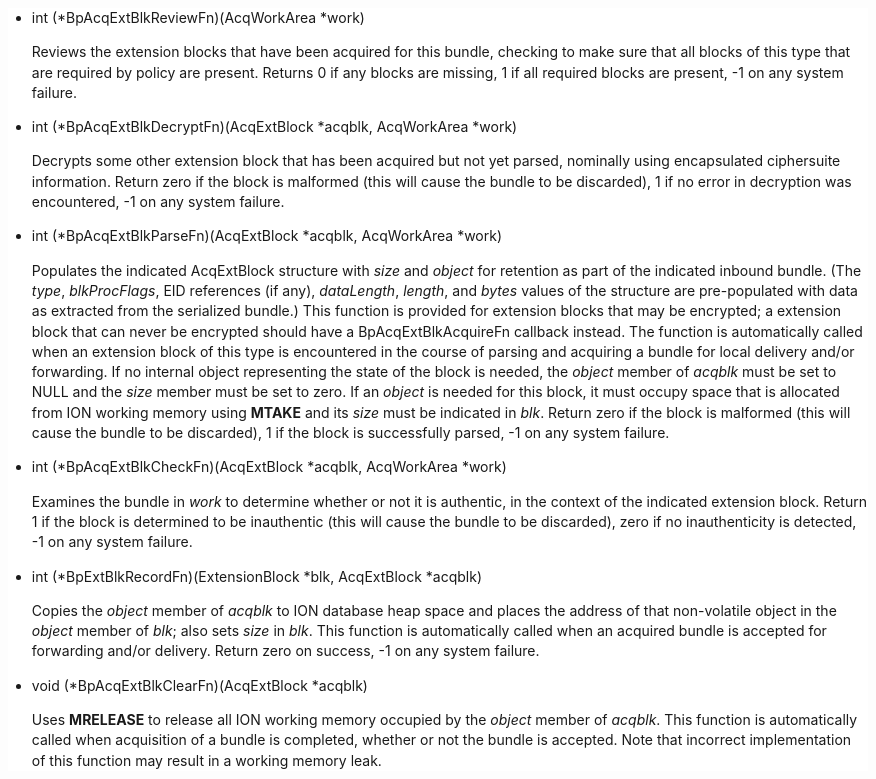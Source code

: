 - int (\*BpAcqExtBlkReviewFn)(AcqWorkArea \*work)

    Reviews the extension blocks that have been acquired for this bundle,
    checking to make sure that all blocks of this type that are required
    by policy are present.  Returns 0 if any blocks are missing, 1 if
    all required blocks are present, -1 on any system failure.

- int (\*BpAcqExtBlkDecryptFn)(AcqExtBlock \*acqblk, AcqWorkArea \*work)

    Decrypts some other extension block that has been acquired but not yet
    parsed, nominally using encapsulated ciphersuite information.  Return
    zero if the block is malformed (this will cause the bundle to be discarded),
    1 if no error in decryption was encountered, -1 on any system failure.

- int (\*BpAcqExtBlkParseFn)(AcqExtBlock \*acqblk, AcqWorkArea \*work)

    Populates the indicated AcqExtBlock structure with _size_ and _object_
    for retention as part of the indicated inbound bundle.  (The _type_,
    _blkProcFlags_, EID references (if any), _dataLength_, _length_, and
    _bytes_ values of the structure are pre-populated with data as extracted
    from the serialized bundle.)  This function is provided for extension
    blocks that may be encrypted; a extension block that can never be
    encrypted should have a BpAcqExtBlkAcquireFn callback instead.  The function
    is automatically called
    when an extension block of this type is encountered in the course of
    parsing and acquiring a bundle for local delivery and/or forwarding.  If
    no internal object representing the state of the block is needed, the
    _object_ member of _acqblk_ must be set to NULL and the _size_
    member must be set to zero.  If an _object_ is needed for this block,
    it must occupy space that is allocated from ION working memory using
    **MTAKE** and its _size_ must be indicated in _blk_.  Return zero if
    the block is malformed (this will cause the bundle to be discarded), 1 if
    the block is successfully parsed, -1 on any system failure.

- int (\*BpAcqExtBlkCheckFn)(AcqExtBlock \*acqblk, AcqWorkArea \*work)

    Examines the bundle in _work_ to determine whether or not it is authentic,
    in the context of the indicated extension block.  Return 1 if the block is
    determined to be inauthentic (this will cause the bundle to be discarded),
    zero if no inauthenticity is detected, -1 on any system failure.

- int (\*BpExtBlkRecordFn)(ExtensionBlock \*blk, AcqExtBlock \*acqblk)

    Copies the _object_ member of _acqblk_ to ION database heap space and
    places the address of that non-volatile object in the _object_ member of
    _blk_; also sets _size_ in _blk_.  This function is automatically called
    when an acquired bundle is accepted for forwarding and/or delivery.  Return
    zero on success, -1 on any system failure.

- void (\*BpAcqExtBlkClearFn)(AcqExtBlock \*acqblk)

    Uses **MRELEASE** to release all ION working memory occupied by the _object_
    member of _acqblk_.  This function is automatically called when acquisition
    of a bundle is completed, whether or not the bundle is accepted.  Note that
    incorrect implementation of this function may result in a working memory leak.
